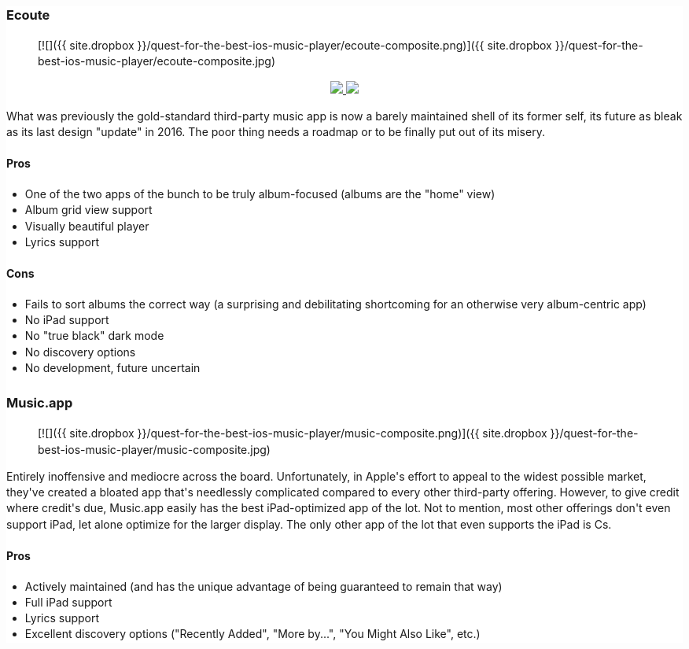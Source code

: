 ### Ecoute

<figure markdown="1" class="no-shadow">
[![]({{ site.dropbox }}/quest-for-the-best-ios-music-player/ecoute-composite.png)]({{ site.dropbox }}/quest-for-the-best-ios-music-player/ecoute-composite.jpg)
</figure>

<figure style="text-align:center" class="app-download no-shadow">
<a href="https://itunes.apple.com/us/app/ecoute/id536882653">
<img class="show-when-light" src="{{ site.dropbox }}/second-annual-ios-music-player-competition/light-download-on-the-app-store.svg" />
<img class="show-when-dark" src="{{ site.dropbox }}/second-annual-ios-music-player-competition/dark-download-on-the-app-store.svg" />
</a>
</figure>

What was previously the gold-standard third-party music app is now a barely maintained shell of its former self, its future as bleak as its last design "update" in 2016. The poor thing needs a roadmap or to be finally put out of its misery.

#### Pros

* One of the two apps of the bunch to be truly album-focused (albums are the "home" view)
* Album grid view support
* Visually beautiful player
* Lyrics support

#### Cons

* Fails to sort albums the correct way (a surprising and debilitating shortcoming for an otherwise very album-centric app)
* No iPad support
* No "true black" dark mode
* No discovery options
* No development, future uncertain

### Music.app

<figure markdown="1" class="no-shadow">
[![]({{ site.dropbox }}/quest-for-the-best-ios-music-player/music-composite.png)]({{ site.dropbox }}/quest-for-the-best-ios-music-player/music-composite.jpg)
</figure>

Entirely inoffensive and mediocre across the board. Unfortunately, in Apple's effort to appeal to the widest possible market, they've created a bloated app that's needlessly complicated compared to every other third-party offering. However, to give credit where credit's due, Music.app easily has the best iPad-optimized app of the lot. Not to mention, most other offerings don't even support iPad, let alone optimize for the larger display. The only other app of the lot that even supports the iPad is Cs.

#### Pros

* Actively maintained (and has the unique advantage of being guaranteed to remain that way)
* Full iPad support
* Lyrics support
* Excellent discovery options ("Recently Added", "More by...", "You Might Also Like", etc.)
